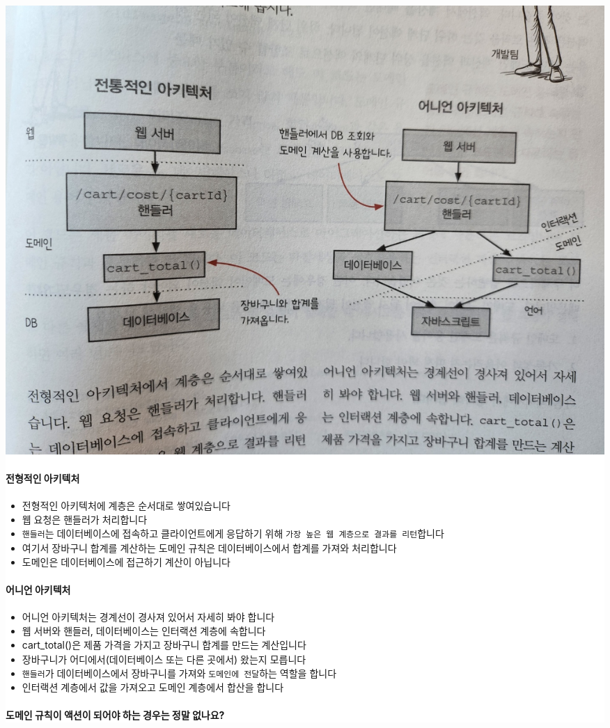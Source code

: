![p533](./images/p533.jpeg)

#### 전형적인 아키텍처

- 전형적인 아키텍처에 계층은 순서대로 쌓여있습니다
- 웹 요청은 핸들러가 처리합니다
- `핸들러`는 데이터베이스에 접속하고 클라이언트에게 응답하기 위해 `가장 높은 웹 계층으로 결과를 리턴`합니다
- 여기서 장바구니 합계를 계산하는 도메인 규칙은 데이터베이스에서 합계를 가져와 처리합니다
- 도메인은 데이터베이스에 접근하기 계산이 아닙니다

#### 어니언 아키텍처

- 어니언 아키텍처는 경계선이 경사져 있어서 자세히 봐야 합니다
- 웹 서버와 핸들러, 데이터베이스는 인터랙션 계층에 속합니다
- cart_total()은 제품 가격을 가지고 장바구니 합계를 만드는 계산입니다
- 장바구니가 어디에서(데이터베이스 또는 다른 곳에서) 왔는지 모릅니다
- `핸들러`가 데이터베이스에서 장바구니를 가져와 `도메인에 전달`하는 역할을 합니다
- 인터랙션 계층에서 값을 가져오고 도메인 계층에서 합산을 합니다

#### 도메인 규칙이 액션이 되어야 하는 경우는 정말 없나요?
